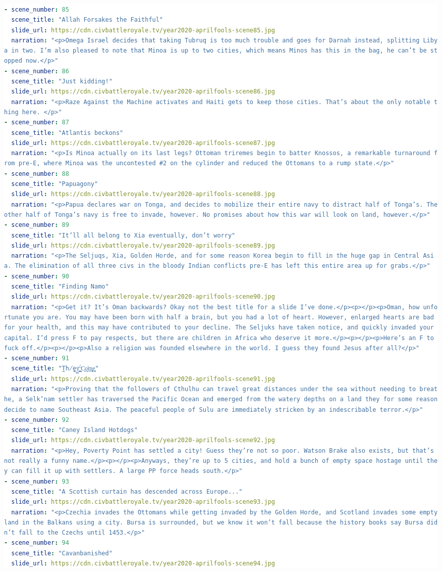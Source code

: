 ```yaml
- scene_number: 85
  scene_title: "Allah Forsakes the Faithful"
  slide_url: https://cdn.civbattleroyale.tv/year2020-aprilfools-scene85.jpg
  narration: "<p>Omega Israel decides that taking Tubruq is too much trouble and goes for Darnah instead, splitting Libya in two. I’m also pleased to note that Minoa is up to two cities, which means Minos has this in the bag, he can’t be stopped now.</p>"
- scene_number: 86
  scene_title: "Just kidding!"
  slide_url: https://cdn.civbattleroyale.tv/year2020-aprilfools-scene86.jpg
  narration: "<p>Raze Against the Machine activates and Haiti gets to keep those cities. That’s about the only notable thing here. </p>"
- scene_number: 87
  scene_title: "Atlantis beckons"
  slide_url: https://cdn.civbattleroyale.tv/year2020-aprilfools-scene87.jpg
  narration: "<p>Is Minoa actually on its last legs? Ottoman triremes begin to batter Knossos, a remarkable turnaround from pre-E, where Minoa was the uncontested #2 on the cylinder and reduced the Ottomans to a rump state.</p>"
- scene_number: 88
  scene_title: "Papuagony"
  slide_url: https://cdn.civbattleroyale.tv/year2020-aprilfools-scene88.jpg
  narration: "<p>Papua declares war on Tonga, and decides to mobilize their entire navy to distract half of Tonga’s. The other half of Tonga’s navy is free to invade, however. No promises about how this war will look on land, however.</p>"
- scene_number: 89
  scene_title: "It’ll all belong to Xia eventually, don’t worry"
  slide_url: https://cdn.civbattleroyale.tv/year2020-aprilfools-scene89.jpg
  narration: "<p>The Seljuqs, Xia, Golden Horde, and for some reason Korea begin to fill in the huge gap in Central Asia. The elimination of all three civs in the bloody Indian conflicts pre-E has left this entire area up for grabs.</p>"
- scene_number: 90
  scene_title: "Finding Namo"
  slide_url: https://cdn.civbattleroyale.tv/year2020-aprilfools-scene90.jpg
  narration: "<p>Get it? It’s Oman backwards? Okay not the best title for a slide I’ve done.</p><p></p><p>Oman, how unfortunate you are. You may have been born with half a brain, but you had a lot of heart. However, enlarged hearts are bad for your health, and this may have contributed to your decline. The Seljuks have taken notice, and quickly invaded your capital. I’d press F to pay respects, but there are children in Africa who deserve it more.</p><p></p><p>Here’s an F to fuck off.</p><p></p><p>Also a religion was founded elsewhere in the world. I guess they found Jesus after all?</p>"
- scene_number: 91
  scene_title: "T̫h̸̹e̤̼y͔̟͙̼̼̳͞ ̭̗͍̙͎́C͏͎o̩͔̲̕m̜͎̠̹̲̝̞ḛ͉̥"
  slide_url: https://cdn.civbattleroyale.tv/year2020-aprilfools-scene91.jpg
  narration: "<p>Proving that the followers of Cthulhu can travel great distances under the sea without needing to breathe, a Selk’nam settler has traversed the Pacific Ocean and emerged from the watery depths on a land they for some reason decide to name Southeast Asia. The peaceful people of Sulu are immediately stricken by an indescribable terror.</p>"
- scene_number: 92
  scene_title: "Caney Island Hotdogs"
  slide_url: https://cdn.civbattleroyale.tv/year2020-aprilfools-scene92.jpg
  narration: "<p>Hey, Poverty Point has settled a city! Guess they’re not so poor. Watson Brake also exists, but that’s not really a funny name.</p><p></p><p>Anyways, they’re up to 5 cities, and hold a bunch of empty space hostage until they can fill it up with settlers. A large PP force heads south.</p>"
- scene_number: 93
  scene_title: "A Scottish curtain has descended across Europe..."
  slide_url: https://cdn.civbattleroyale.tv/year2020-aprilfools-scene93.jpg
  narration: "<p>Czechia invades the Ottomans while getting invaded by the Golden Horde, and Scotland invades some empty land in the Balkans using a city. Bursa is surrounded, but we know it won’t fall because the history books say Bursa didn’t fall to the Czechs until 1453.</p>"
- scene_number: 94
  scene_title: "Cavanbanished"
  slide_url: https://cdn.civbattleroyale.tv/year2020-aprilfools-scene94.jpg
```